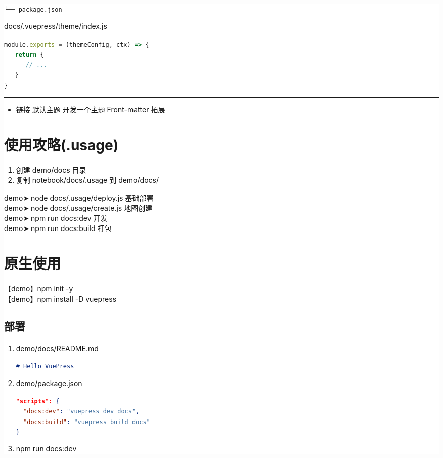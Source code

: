 ```
└── package.json
```




docs/.vuepress/theme/index.js
```js
module.exports = (themeConfig, ctx) => {
   return {
      // ...
   }
}
```


-----------------------------------------------------------------

- 链接
[默认主题](./default-theme)  [开发一个主题](./new-theme) [Front-matter](./front-matter)  [拓展](./tuozhan) 

# 使用攻略(.usage)

1. 创建 demo/docs 目录
2. 复制 notebook/docs/.usage 到 demo/docs/

demo➤ node docs/.usage/deploy.js    基础部署<br>
demo➤ node docs/.usage/create.js    地图创建<br>
demo➤ npm run docs:dev              开发<br>
demo➤ npm run docs:build            打包<br>


# 原生使用

【demo】npm init -y<br>
【demo】npm install -D vuepress

## 部署
1. demo/docs/README.md
    ```md
    # Hello VuePress

    ```
2. demo/package.json
    ```json 
    "scripts": {
      "docs:dev": "vuepress dev docs",
      "docs:build": "vuepress build docs" 
    }
    ```
3. npm run docs:dev
